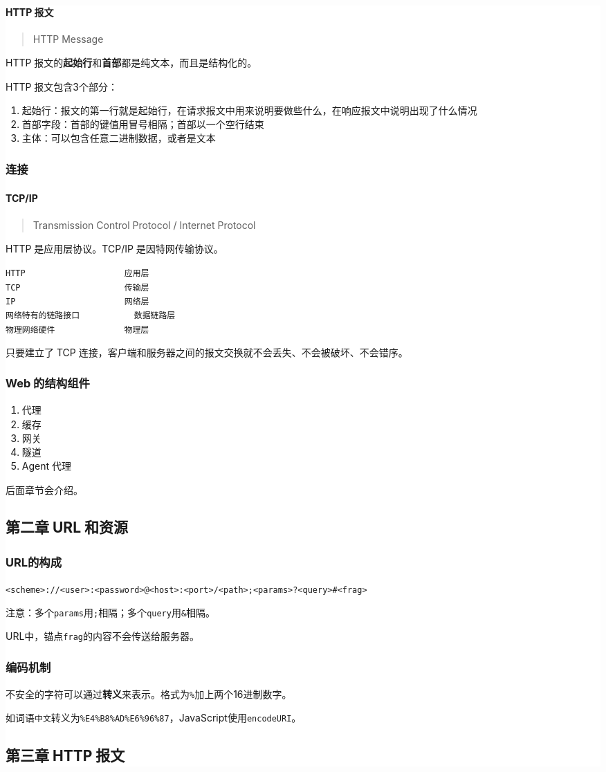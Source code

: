 #### HTTP 报文

> HTTP Message

HTTP 报文的**起始行**和**首部**都是纯文本，而且是结构化的。

HTTP 报文包含3个部分：

1. 起始行：报文的第一行就是起始行，在请求报文中用来说明要做些什么，在响应报文中说明出现了什么情况
2. 首部字段：首部的键值用冒号相隔；首部以一个空行结束
3. 主体：可以包含任意二进制数据，或者是文本

### 连接

#### TCP/IP

> Transmission Control Protocol / Internet Protocol

HTTP 是应用层协议。TCP/IP 是因特网传输协议。

```
HTTP 					应用层
TCP 					传输层
IP 						网络层
网络特有的链路接口		    数据链路层
物理网络硬件				物理层
```

只要建立了 TCP 连接，客户端和服务器之间的报文交换就不会丢失、不会被破坏、不会错序。

### Web 的结构组件

1. 代理
2. 缓存
3. 网关
4. 隧道
5. Agent 代理

后面章节会介绍。

## 第二章 URL 和资源

### URL的构成

`<scheme>://<user>:<password>@<host>:<port>/<path>;<params>?<query>#<frag>`

注意：多个`params`用`;`相隔；多个`query`用`&`相隔。

URL中，锚点`frag`的内容不会传送给服务器。

### 编码机制

不安全的字符可以通过**转义**来表示。格式为`%`加上两个16进制数字。

如词语`中文`转义为`%E4%B8%AD%E6%96%87`，JavaScript使用`encodeURI`。

## 第三章 HTTP 报文
